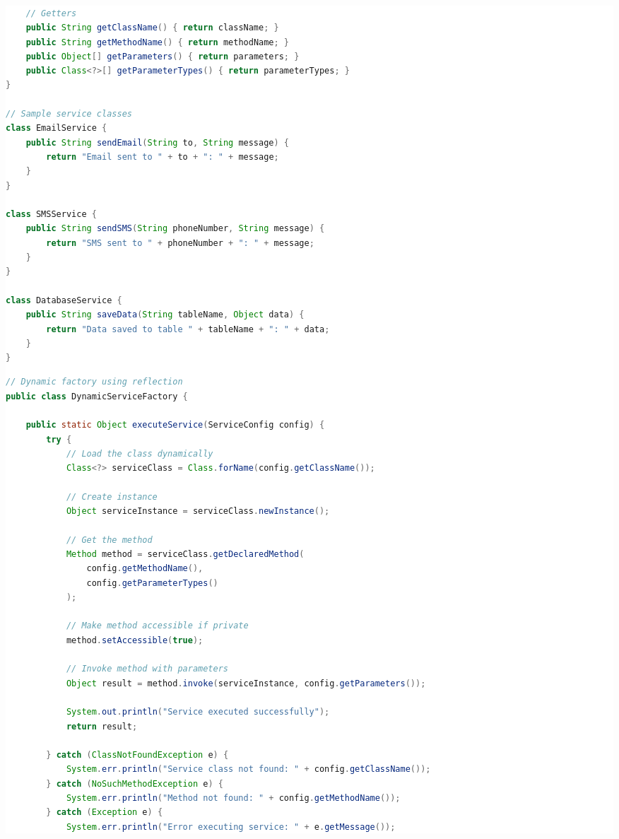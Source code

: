 ```java
    // Getters
    public String getClassName() { return className; }
    public String getMethodName() { return methodName; }
    public Object[] getParameters() { return parameters; }
    public Class<?>[] getParameterTypes() { return parameterTypes; }
}

// Sample service classes
class EmailService {
    public String sendEmail(String to, String message) {
        return "Email sent to " + to + ": " + message;
    }
}

class SMSService {
    public String sendSMS(String phoneNumber, String message) {
        return "SMS sent to " + phoneNumber + ": " + message;
    }
}

class DatabaseService {
    public String saveData(String tableName, Object data) {
        return "Data saved to table " + tableName + ": " + data;
    }
}
```

</div>

<div>

```java
// Dynamic factory using reflection
public class DynamicServiceFactory {
    
    public static Object executeService(ServiceConfig config) {
        try {
            // Load the class dynamically
            Class<?> serviceClass = Class.forName(config.getClassName());
            
            // Create instance
            Object serviceInstance = serviceClass.newInstance();
            
            // Get the method
            Method method = serviceClass.getDeclaredMethod(
                config.getMethodName(), 
                config.getParameterTypes()
            );
            
            // Make method accessible if private
            method.setAccessible(true);
            
            // Invoke method with parameters
            Object result = method.invoke(serviceInstance, config.getParameters());
            
            System.out.println("Service executed successfully");
            return result;
            
        } catch (ClassNotFoundException e) {
            System.err.println("Service class not found: " + config.getClassName());
        } catch (NoSuchMethodException e) {
            System.err.println("Method not found: " + config.getMethodName());
        } catch (Exception e) {
            System.err.println("Error executing service: " + e.getMessage());
```